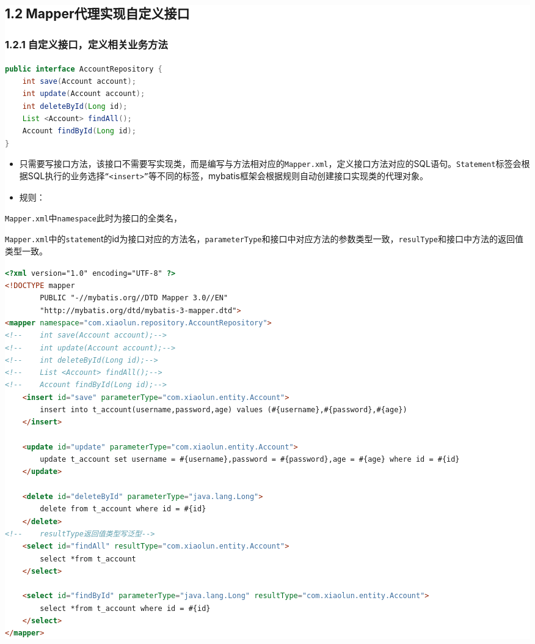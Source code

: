 ## 1.2 Mapper代理实现自定义接口

### 1.2.1 自定义接口，定义相关业务方法

```java
public interface AccountRepository {
    int save(Account account);
    int update(Account account);
    int deleteById(Long id);
    List <Account> findAll();
    Account findById(Long id);
}
```

+ 只需要写接口方法，该接口不需要写实现类，而是编写与方法相对应的`Mapper.xml`，定义接口方法对应的SQL语句。`Statement`标签会根据SQL执行的业务选择`“<insert>”`等不同的标签，mybatis框架会根据规则自动创建接口实现类的代理对象。

+ 规则：

`Mapper.xml`中`namespace`此时为接口的全类名，

`Mapper.xml`中的`statemen`t的id为接口对应的方法名，`parameterType`和接口中对应方法的参数类型一致，`resulType`和接口中方法的返回值类型一致。

```html
<?xml version="1.0" encoding="UTF-8" ?>
<!DOCTYPE mapper
        PUBLIC "-//mybatis.org//DTD Mapper 3.0//EN"
        "http://mybatis.org/dtd/mybatis-3-mapper.dtd">
<mapper namespace="com.xiaolun.repository.AccountRepository">
<!--    int save(Account account);-->
<!--    int update(Account account);-->
<!--    int deleteById(Long id);-->
<!--    List <Account> findAll();-->
<!--    Account findById(Long id);-->
    <insert id="save" parameterType="com.xiaolun.entity.Account">
        insert into t_account(username,password,age) values (#{username},#{password},#{age})
    </insert>

    <update id="update" parameterType="com.xiaolun.entity.Account">
        update t_account set username = #{username},password = #{password},age = #{age} where id = #{id}
    </update>

    <delete id="deleteById" parameterType="java.lang.Long">
        delete from t_account where id = #{id}
    </delete>
<!--    resultType返回值类型写泛型-->
    <select id="findAll" resultType="com.xiaolun.entity.Account">
        select *from t_account
    </select>

    <select id="findById" parameterType="java.lang.Long" resultType="com.xiaolun.entity.Account">
        select *from t_account where id = #{id}
    </select>
</mapper>
```
